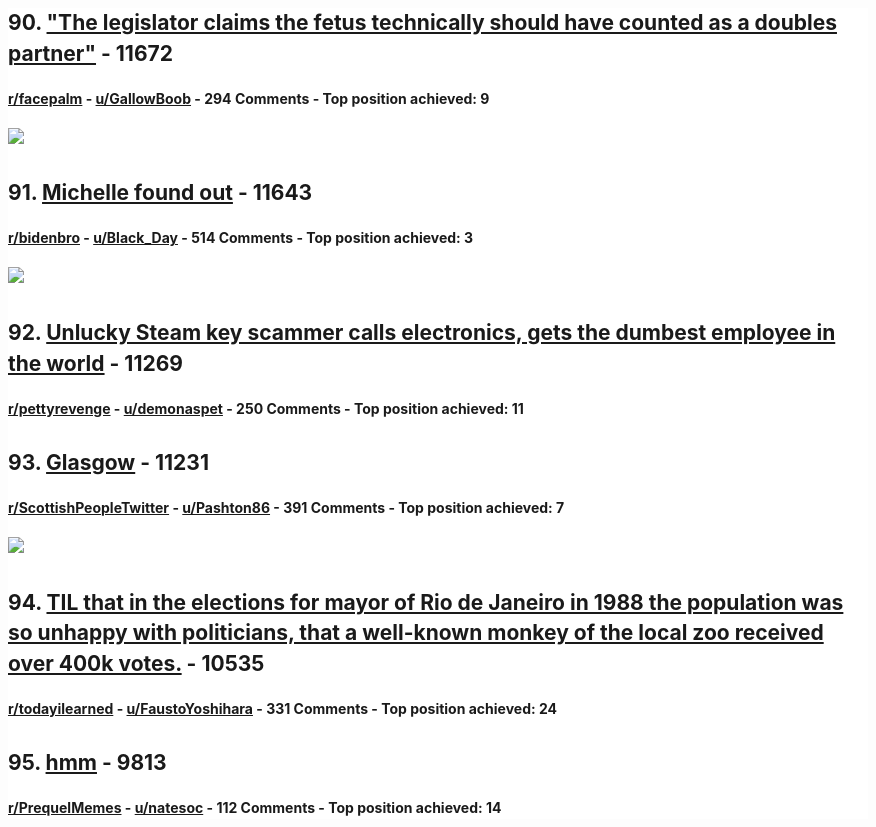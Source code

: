 ## 90. ["The legislator claims the fetus technically should have counted as a doubles partner"](http://reddit.com/r/facepalm/comments/68eyx4/the_legislator_claims_the_fetus_technically/) - 11672
#### [r/facepalm](http://reddit.com/r/facepalm) - [u/GallowBoob](http://reddit.com/u/GallowBoob) - 294 Comments - Top position achieved: 9

<a href="https://i.redd.it/xmtcijy0couy.png"><img src="https://a.thumbs.redditmedia.com/zlHwT_Vq4SyvPnCU5Pmf55WgbAqO-otsTeKEAQHaWf4.jpg"></img></a>

## 91. [Michelle found out](http://reddit.com/r/bidenbro/comments/68echx/michelle_found_out/) - 11643
#### [r/bidenbro](http://reddit.com/r/bidenbro) - [u/Black_Day](http://reddit.com/u/Black_Day) - 514 Comments - Top position achieved: 3

<a href="http://i.imgur.com/bAsLZKt.gifv"><img src="https://b.thumbs.redditmedia.com/YqIUv0NvsFX5Gyc6yKsNjTqbM2S6lfT5O64WKqlhugk.jpg"></img></a>

## 92. [Unlucky Steam key scammer calls electronics, gets the dumbest employee in the world](http://reddit.com/r/pettyrevenge/comments/68ho0r/unlucky_steam_key_scammer_calls_electronics_gets/) - 11269
#### [r/pettyrevenge](http://reddit.com/r/pettyrevenge) - [u/demonaspet](http://reddit.com/u/demonaspet) - 250 Comments - Top position achieved: 11

## 93. [Glasgow](http://reddit.com/r/ScottishPeopleTwitter/comments/68etj6/glasgow/) - 11231
#### [r/ScottishPeopleTwitter](http://reddit.com/r/ScottishPeopleTwitter) - [u/Pashton86](http://reddit.com/u/Pashton86) - 391 Comments - Top position achieved: 7

<a href="https://i.redd.it/jvqepdy33ouy.jpg"><img src="image"></img></a>

## 94. [TIL that in the elections for mayor of Rio de Janeiro in 1988 the population was so unhappy with politicians, that a well-known monkey of the local zoo received over 400k votes.](http://reddit.com/r/todayilearned/comments/68ev8t/til_that_in_the_elections_for_mayor_of_rio_de/) - 10535
#### [r/todayilearned](http://reddit.com/r/todayilearned) - [u/FaustoYoshihara](http://reddit.com/u/FaustoYoshihara) - 331 Comments - Top position achieved: 24

## 95. [hmm](http://reddit.com/r/PrequelMemes/comments/68ctey/hmm/) - 9813
#### [r/PrequelMemes](http://reddit.com/r/PrequelMemes) - [u/natesoc](http://reddit.com/u/natesoc) - 112 Comments - Top position achieved: 14
